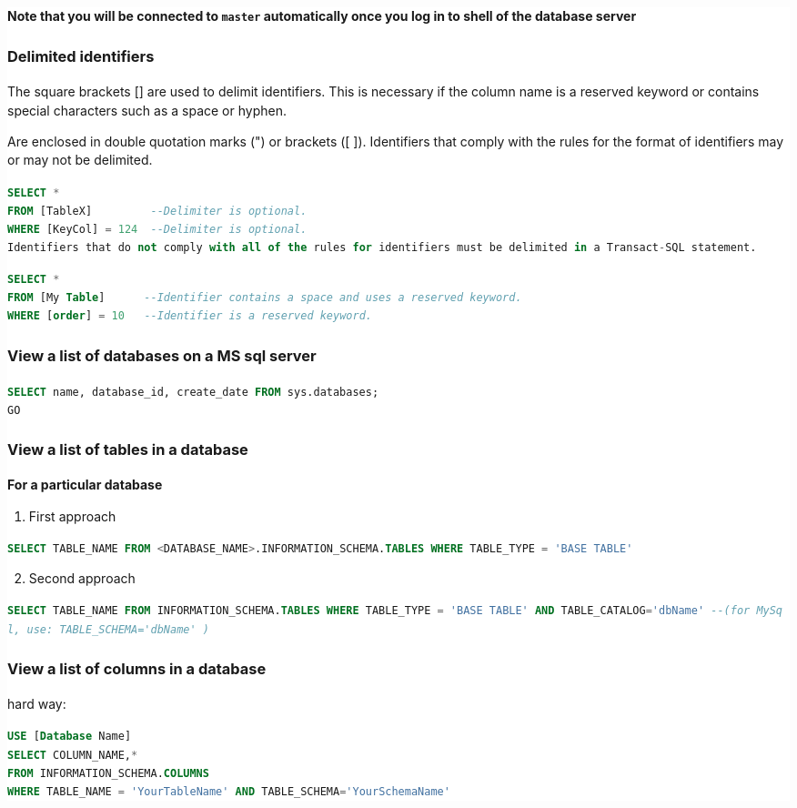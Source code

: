 **Note that you will be connected to `master` automatically once you log in to shell of the database server**

### Delimited identifiers

The square brackets [] are used to delimit identifiers. This is necessary if the column name is a reserved keyword or contains special characters such as a space or hyphen.

Are enclosed in double quotation marks (") or brackets ([ ]). Identifiers that comply with the rules for the format of identifiers may or may not be delimited.

```sql
SELECT *
FROM [TableX]         --Delimiter is optional.
WHERE [KeyCol] = 124  --Delimiter is optional.
Identifiers that do not comply with all of the rules for identifiers must be delimited in a Transact-SQL statement.
```
```sql
SELECT *
FROM [My Table]      --Identifier contains a space and uses a reserved keyword.
WHERE [order] = 10   --Identifier is a reserved keyword.
```

### View a list of databases on a MS sql server

```sql
SELECT name, database_id, create_date FROM sys.databases;  
GO 
```

### View a list of tables in a database


**For a particular database**

1. First approach

```sql
SELECT TABLE_NAME FROM <DATABASE_NAME>.INFORMATION_SCHEMA.TABLES WHERE TABLE_TYPE = 'BASE TABLE'
```

2. Second approach

```sql
SELECT TABLE_NAME FROM INFORMATION_SCHEMA.TABLES WHERE TABLE_TYPE = 'BASE TABLE' AND TABLE_CATALOG='dbName' --(for MySql, use: TABLE_SCHEMA='dbName' )
```

### View a list of columns in a database

hard way:

```sql
USE [Database Name]
SELECT COLUMN_NAME,* 
FROM INFORMATION_SCHEMA.COLUMNS
WHERE TABLE_NAME = 'YourTableName' AND TABLE_SCHEMA='YourSchemaName'
```
